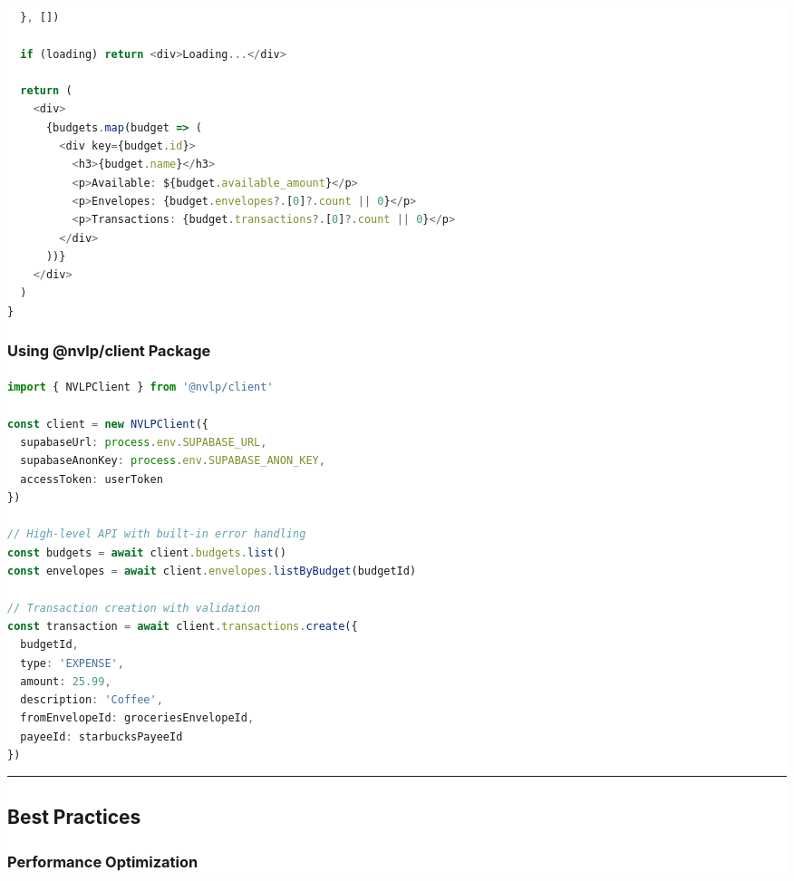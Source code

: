 ```typescript
  }, [])

  if (loading) return <div>Loading...</div>

  return (
    <div>
      {budgets.map(budget => (
        <div key={budget.id}>
          <h3>{budget.name}</h3>
          <p>Available: ${budget.available_amount}</p>
          <p>Envelopes: {budget.envelopes?.[0]?.count || 0}</p>
          <p>Transactions: {budget.transactions?.[0]?.count || 0}</p>
        </div>
      ))}
    </div>
  )
}
```

### Using @nvlp/client Package

```typescript
import { NVLPClient } from '@nvlp/client'

const client = new NVLPClient({
  supabaseUrl: process.env.SUPABASE_URL,
  supabaseAnonKey: process.env.SUPABASE_ANON_KEY,
  accessToken: userToken
})

// High-level API with built-in error handling
const budgets = await client.budgets.list()
const envelopes = await client.envelopes.listByBudget(budgetId)

// Transaction creation with validation
const transaction = await client.transactions.create({
  budgetId,
  type: 'EXPENSE',
  amount: 25.99,
  description: 'Coffee',
  fromEnvelopeId: groceriesEnvelopeId,
  payeeId: starbucksPayeeId
})
```

---

## Best Practices

### Performance Optimization
